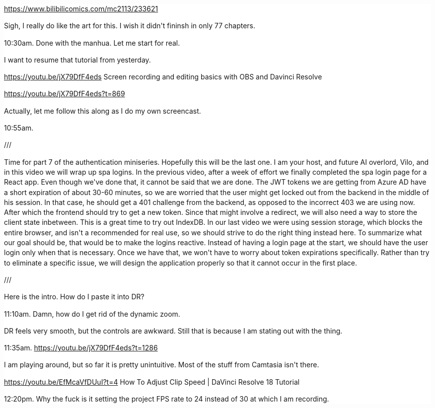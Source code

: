 https://www.bilibilicomics.com/mc2113/233621

Sigh, I really do like the art for this. I wish it didn't fininsh in only 77 chapters.

10:30am. Done with the manhua. Let me start for real.

I want to resume that tutorial from yesterday.

https://youtu.be/jX79DfF4eds
Screen recording and editing basics with OBS and Davinci Resolve

https://youtu.be/jX79DfF4eds?t=869

Actually, let me follow this along as I do my own screencast.

10:55am.

///

Time for part 7 of the authentication miniseries. Hopefully this will be the last one.
I am your host, and future AI overlord, Vilo, and in this video we will wrap up spa logins.
In the previous video, after a week of effort we finally completed the spa login page for a React app.
Even though we've done that, it cannot be said that we are done.
The JWT tokens we are getting from Azure AD have a short expiration of about 30-60 minutes, so we are worried that the user might get locked out from the backend in the middle of his session.
In that case, he should get a 401 challenge from the backend, as opposed to the incorrect 403 we are using now.
After which the frontend should try to get a new token.
Since that might involve a redirect, we will also need a way to store the client state inbetween. This is a great time to try out IndexDB.
In our last video we were using session storage, which blocks the entire browser, and isn't a recommended for real use, so we should strive to do the right thing instead here.
To summarize what our goal should be, that would be to make the logins reactive.
Instead of having a login page at the start, we should have the user login only when that is necessary.
Once we have that, we won't have to worry about token expirations specifically.
Rather than try to eliminate a specific issue, we will design the application properly so that it cannot occur in the first place.

///

Here is the intro. How do I paste it into DR?

11:10am. Damn, how do I get rid of the dynamic zoom.

DR feels very smooth, but the controls are awkward. Still that is because I am stating out with the thing.

11:35am. https://youtu.be/jX79DfF4eds?t=1286

I am playing around, but so far it is pretty unintuitive. Most of the stuff from Camtasia isn't there.

https://youtu.be/EfMcaVfDUuI?t=4
How To Adjust Clip Speed | DaVinci Resolve 18 Tutorial

12:20pm. Why the fuck is it setting the project FPS rate to 24 instead of 30 at which I am recording.
